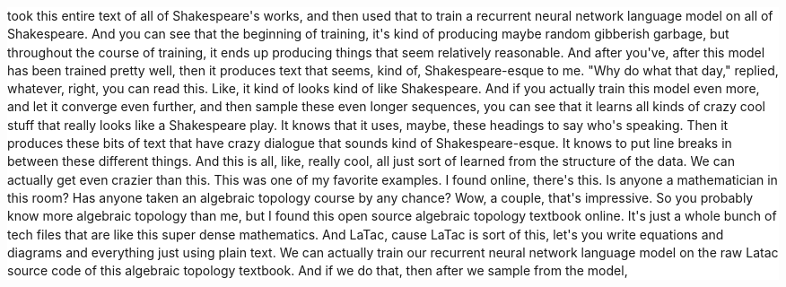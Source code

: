 took this entire text
of all of Shakespeare's works,
and then used that to train
a recurrent neural network language model
on all of Shakespeare.
And you can see that the
beginning of training,
it's kind of producing maybe
random gibberish garbage,
but throughout the course of training,
it ends up producing things
that seem relatively reasonable.
And after you've,
after this model has
been trained pretty well,
then it produces text that seems,
kind of, Shakespeare-esque to me.
&quot;Why do what that day,&quot; replied,
whatever, right, you can read this.
Like, it kind of looks
kind of like Shakespeare.
And if you actually train
this model even more,
and let it converge even further,
and then sample these
even longer sequences,
you can see that it learns
all kinds of crazy cool stuff
that really looks like a Shakespeare play.
It knows that it uses,
maybe, these headings
to say who's speaking.
Then it produces these bits of text
that have crazy dialogue
that sounds kind of Shakespeare-esque.
It knows to put line breaks
in between these different things.
And this is all, like, really cool,
all just sort of learned from
the structure of the data.
We can actually get
even crazier than this.
This was one of my favorite examples.
I found online, there's this.
Is anyone a mathematician in this room?
Has anyone taken an algebraic
topology course by any chance?
Wow, a couple, that's impressive.
So you probably know more
algebraic topology than me,
but I found this open source
algebraic topology textbook online.
It's just a whole bunch of tech files
that are like this
super dense mathematics.
And LaTac, cause LaTac is sort of this,
let's you write equations and diagrams
and everything just using plain text.
We can actually train our
recurrent neural network language model
on the raw Latac source code
of this algebraic topology textbook.
And if we do that, then after
we sample from the model,